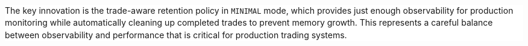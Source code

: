 The key innovation is the trade-aware retention policy in `MINIMAL` mode, which provides just enough observability for production monitoring while automatically cleaning up completed trades to prevent memory growth. This represents a careful balance between observability and performance that is critical for production trading systems.